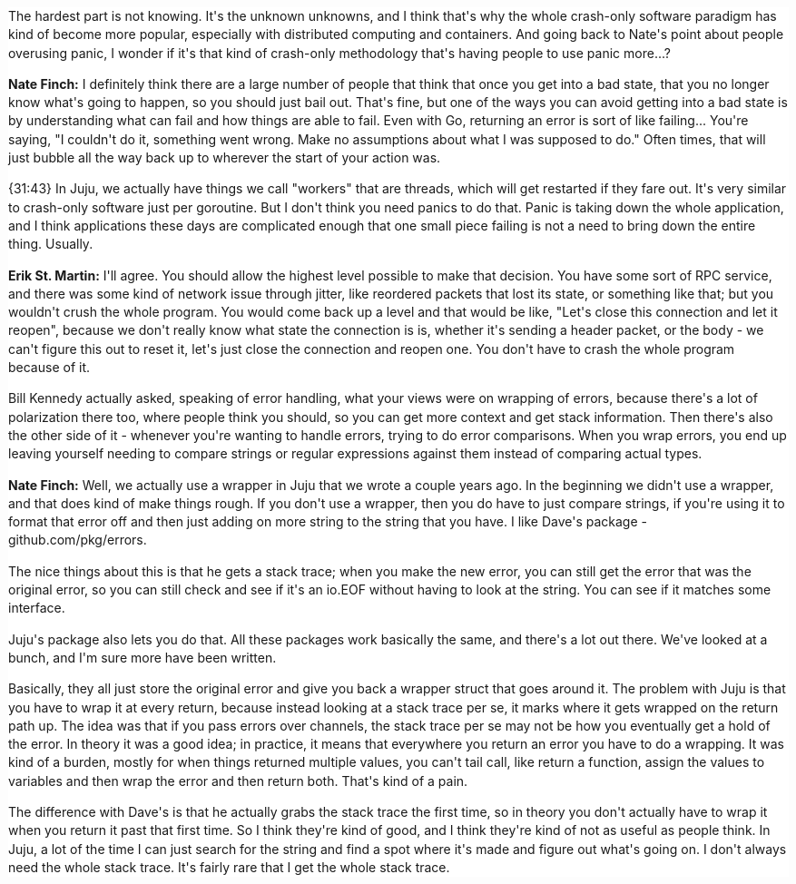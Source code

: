The hardest part is not knowing. It's the unknown unknowns, and I think that's why the whole crash-only software paradigm has kind of become more popular, especially with distributed computing and containers. And going back to Nate's point about people overusing panic, I wonder if it's that kind of crash-only methodology that's having people to use panic more...?

**Nate Finch:** I definitely think there are a large number of people that think that once you get into a bad state, that you no longer know what's going to happen, so you should just bail out. That's fine, but one of the ways you can avoid getting into a bad state is by understanding what can fail and how things are able to fail. Even with Go, returning an error is sort of like failing... You're saying, "I couldn't do it, something went wrong. Make no assumptions about what I was supposed to do." Often times, that will just bubble all the way back up to wherever the start of your action was.

\{31:43\} In Juju, we actually have things we call "workers" that are threads, which will get restarted if they fare out. It's very similar to crash-only software just per goroutine. But I don't think you need panics to do that. Panic is taking down the whole application, and I think applications these days are complicated enough that one small piece failing is not a need to bring down the entire thing. Usually.

**Erik St. Martin:** I'll agree. You should allow the highest level possible to make that decision. You have some sort of RPC service, and there was some kind of network issue through jitter, like reordered packets that lost its state, or something like that; but you wouldn't crush the whole program. You would come back up a level and that would be like, "Let's close this connection and let it reopen", because we don't really know what state the connection is is, whether it's sending a header packet, or the body - we can't figure this out to reset it, let's just close the connection and reopen one. You don't have to crash the whole program because of it.

Bill Kennedy actually asked, speaking of error handling, what your views were on wrapping of errors, because there's a lot of polarization there too, where people think you should, so you can get more context and get stack information. Then there's also the other side of it - whenever you're wanting to handle errors, trying to do error comparisons. When you wrap errors, you end up leaving yourself needing to compare strings or regular expressions against them instead of comparing actual types.

**Nate Finch:** Well, we actually use a wrapper in Juju that we wrote a couple years ago. In the beginning we didn't use a wrapper, and that does kind of make things rough. If you don't use a wrapper, then you do have to just compare strings, if you're using it to format that error off and then just adding on more string to the string that you have. I like Dave's package - github.com/pkg/errors.

The nice things about this is that he gets a stack trace; when you make the new error, you can still get the error that was the original error, so you can still check and see if it's an io.EOF without having to look at the string. You can see if it matches some interface.

Juju's package also lets you do that. All these packages work basically the same, and there's a lot out there. We've looked at a bunch, and I'm sure more have been written.

Basically, they all just store the original error and give you back a wrapper struct that goes around it. The problem with Juju is that you have to wrap it at every return, because instead looking at a stack trace per se, it marks where it gets wrapped on the return path up. The idea was that if you pass errors over channels, the stack trace per se may not be how you eventually get a hold of the error. In theory it was a good idea; in practice, it means that everywhere you return an error you have to do a wrapping. It was kind of a burden, mostly for when things returned multiple values, you can't tail call, like return a function, assign the values to variables and then wrap the error and then return both. That's kind of a pain.

The difference with Dave's is that he actually grabs the stack trace the first time, so in theory you don't actually have to wrap it when you return it past that first time. So I think they're kind of good, and I think they're kind of not as useful as people think. In Juju, a lot of the time I can just search for the string and find a spot where it's made and figure out what's going on. I don't always need the whole stack trace. It's fairly rare that I get the whole stack trace.
